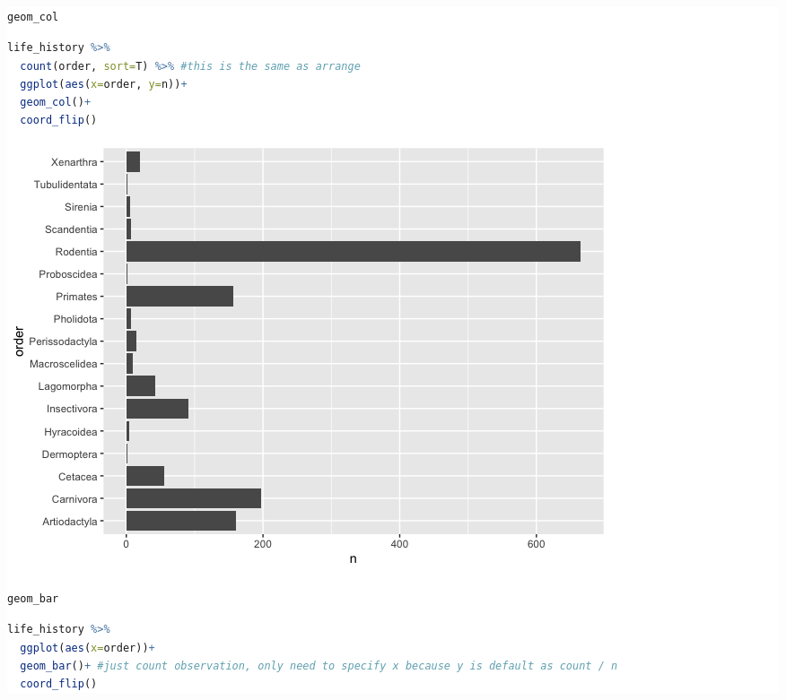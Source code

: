 `geom_col`

```r
life_history %>% 
  count(order, sort=T) %>% #this is the same as arrange 
  ggplot(aes(x=order, y=n))+
  geom_col()+
  coord_flip()
```

![](lab11_1_files/figure-html/unnamed-chunk-3-1.png)

`geom_bar`

```r
life_history %>% 
  ggplot(aes(x=order))+
  geom_bar()+ #just count observation, only need to specify x because y is default as count / n
  coord_flip()
```
